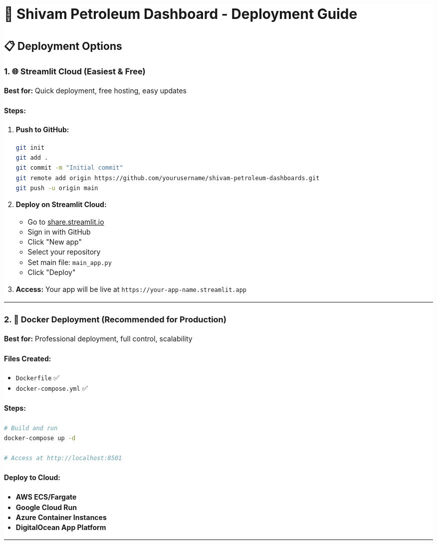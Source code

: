 # 🚀 Shivam Petroleum Dashboard - Deployment Guide

## 📋 Deployment Options

### 1. 🌐 Streamlit Cloud (Easiest & Free)

**Best for:** Quick deployment, free hosting, easy updates

#### Steps:
1. **Push to GitHub:**
   ```bash
   git init
   git add .
   git commit -m "Initial commit"
   git remote add origin https://github.com/yourusername/shivam-petroleum-dashboards.git
   git push -u origin main
   ```

2. **Deploy on Streamlit Cloud:**
   - Go to [share.streamlit.io](https://share.streamlit.io)
   - Sign in with GitHub
   - Click "New app"
   - Select your repository
   - Set main file: `main_app.py`
   - Click "Deploy"

3. **Access:** Your app will be live at `https://your-app-name.streamlit.app`

---

### 2. 🐳 Docker Deployment (Recommended for Production)

**Best for:** Professional deployment, full control, scalability

#### Files Created:
- `Dockerfile` ✅
- `docker-compose.yml` ✅

#### Steps:
```bash
# Build and run
docker-compose up -d

# Access at http://localhost:8501
```

#### Deploy to Cloud:
- **AWS ECS/Fargate**
- **Google Cloud Run**
- **Azure Container Instances**
- **DigitalOcean App Platform**

---